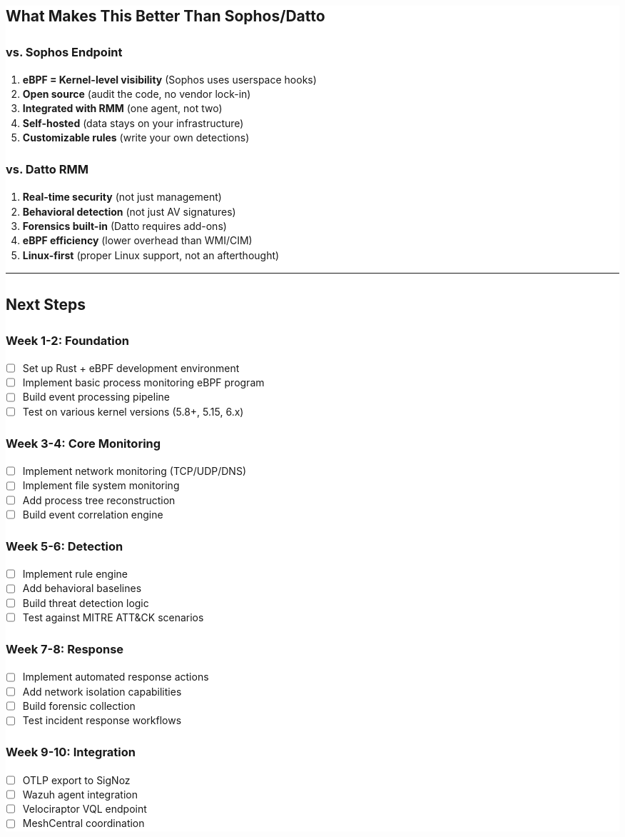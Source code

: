 
## What Makes This Better Than Sophos/Datto

### vs. Sophos Endpoint
1. **eBPF = Kernel-level visibility** (Sophos uses userspace hooks)
2. **Open source** (audit the code, no vendor lock-in)
3. **Integrated with RMM** (one agent, not two)
4. **Self-hosted** (data stays on your infrastructure)
5. **Customizable rules** (write your own detections)

### vs. Datto RMM
1. **Real-time security** (not just management)
2. **Behavioral detection** (not just AV signatures)
3. **Forensics built-in** (Datto requires add-ons)
4. **eBPF efficiency** (lower overhead than WMI/CIM)
5. **Linux-first** (proper Linux support, not an afterthought)

---

## Next Steps

### Week 1-2: Foundation
- [ ] Set up Rust + eBPF development environment
- [ ] Implement basic process monitoring eBPF program
- [ ] Build event processing pipeline
- [ ] Test on various kernel versions (5.8+, 5.15, 6.x)

### Week 3-4: Core Monitoring
- [ ] Implement network monitoring (TCP/UDP/DNS)
- [ ] Implement file system monitoring
- [ ] Add process tree reconstruction
- [ ] Build event correlation engine

### Week 5-6: Detection
- [ ] Implement rule engine
- [ ] Add behavioral baselines
- [ ] Build threat detection logic
- [ ] Test against MITRE ATT&CK scenarios

### Week 7-8: Response
- [ ] Implement automated response actions
- [ ] Add network isolation capabilities
- [ ] Build forensic collection
- [ ] Test incident response workflows

### Week 9-10: Integration
- [ ] OTLP export to SigNoz
- [ ] Wazuh agent integration
- [ ] Velociraptor VQL endpoint
- [ ] MeshCentral coordination
